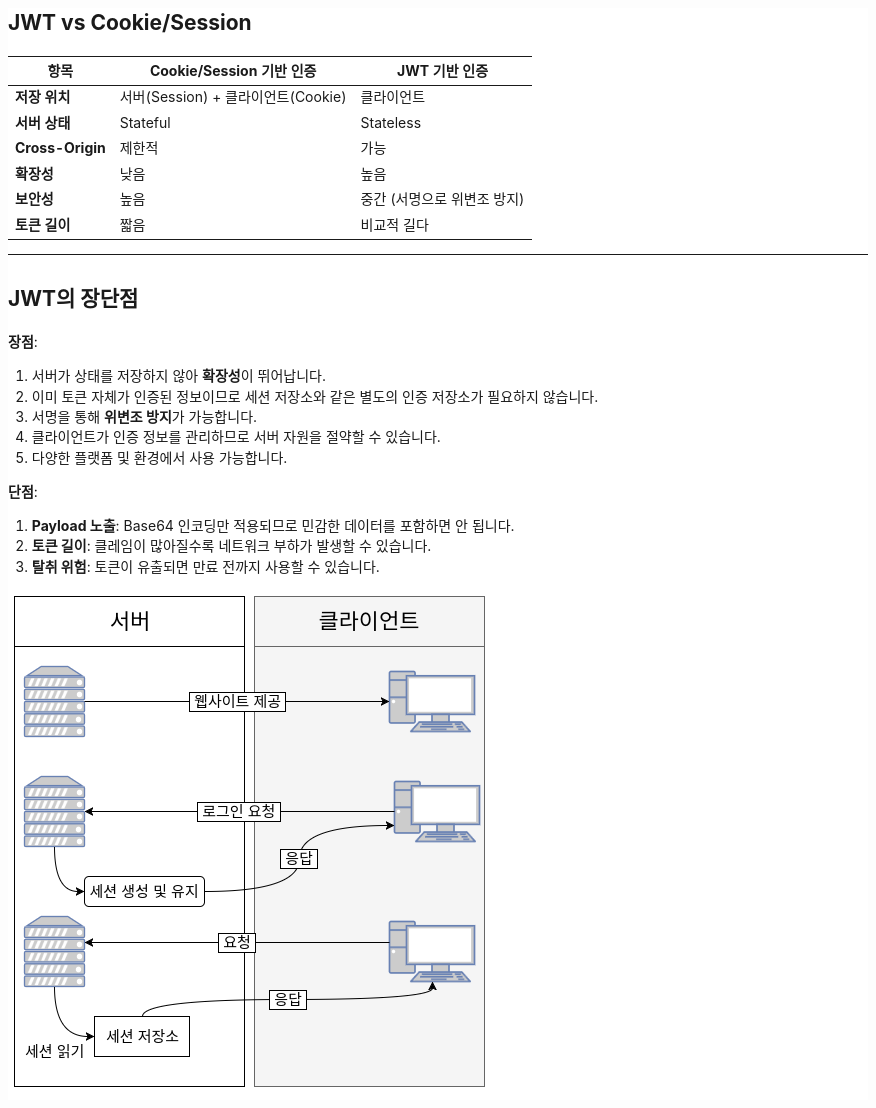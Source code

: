
## JWT vs Cookie/Session

| **항목** | **Cookie/Session 기반 인증** | **JWT 기반 인증** |
| --- | --- | --- |
| **저장 위치** | 서버(Session) + 클라이언트(Cookie) | 클라이언트 |
| **서버 상태** | Stateful | Stateless |
| **Cross-Origin** | 제한적 | 가능 |
| **확장성** | 낮음 | 높음 |
| **보안성** | 높음 | 중간 (서명으로 위변조 방지) |
| **토큰 길이** | 짧음 | 비교적 길다 |

---

## JWT의 장단점

**장점**:

1. 서버가 상태를 저장하지 않아 **확장성**이 뛰어납니다.
2. 이미 토큰 자체가 인증된 정보이므로 세션 저장소와 같은 별도의 인증 저장소가 필요하지 않습니다.
3. 서명을 통해 **위변조 방지**가 가능합니다.
4. 클라이언트가 인증 정보를 관리하므로 서버 자원을 절약할 수 있습니다.
5. 다양한 플랫폼 및 환경에서 사용 가능합니다.

**단점**:

1. **Payload 노출**: Base64 인코딩만 적용되므로 민감한 데이터를 포함하면 안 됩니다.
2. **토큰 길이**: 클레임이 많아질수록 네트워크 부하가 발생할 수 있습니다.
3. **탈취 위험**: 토큰이 유출되면 만료 전까지 사용할 수 있습니다.

![서버 기반 인증 동작 방식](Server.png)